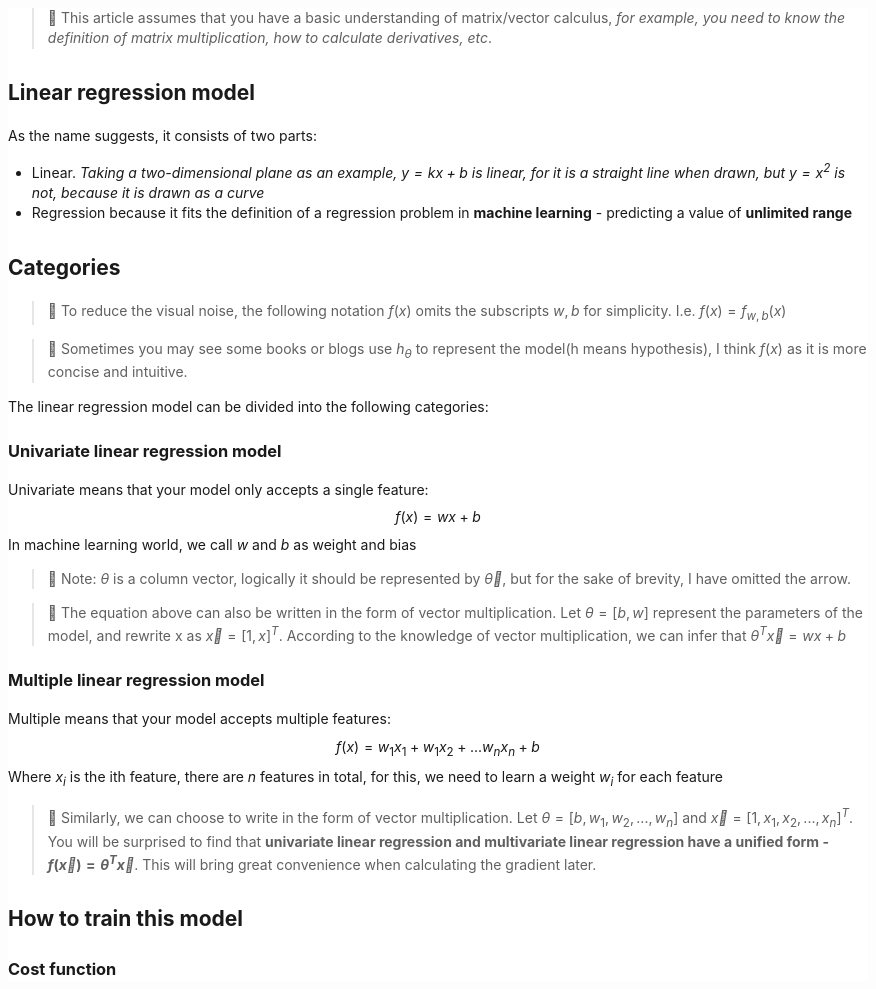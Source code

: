 > 📒 This article assumes that you have a basic understanding of matrix/vector calculus, *for example, you need to know the definition of matrix multiplication, how to calculate derivatives, etc*.

## Linear regression model

As the name suggests, it consists of two parts:
- Linear. *Taking a two-dimensional plane as an example, $y=kx+b$ is linear, for it is a straight line when drawn, but $y=x^2$ is not, because it is drawn as a curve*
- Regression because it fits the definition of a regression problem in **machine learning** - predicting a value of **unlimited range**

## Categories

> 📒 To reduce the visual noise, the following notation $f(x)$ omits the subscripts $w,b$ for simplicity. I.e. $f(x)=f_{w,b}(x)$

> 📒 Sometimes you may see some books or blogs use $h_\theta$ to represent the model(h means hypothesis), I think $f(x)$ as it is more concise and intuitive.

The linear regression model can be divided into the following categories:

### Univariate linear regression model

Univariate means that your model only accepts a single feature:
$$
f(x)=wx+b
$$
In machine learning world, we call $w$ and $b$ as weight and bias

> 📒 Note: $\theta$ is a column vector, logically it should be represented by $\vec \theta$, but for the sake of brevity, I have omitted the arrow.

> 📒 The equation above can also be written in the form of vector multiplication. Let $\theta=[b, w]$ represent the parameters of the model, and rewrite x as $\vec x=[1, x]^T$. According to the knowledge of vector multiplication, we can infer that $\theta^T\vec x=wx+b$

### Multiple linear regression model

Multiple means that your model accepts multiple features:
$$
f(x)=w_1x_1+w_1x_2+...w_nx_n+b
$$
Where $x_i$ is the ith feature, there are $n$ features in total, for this, we need to learn a weight $w_i$ for each feature

> 📒 Similarly, we can choose to write in the form of vector multiplication. Let $\theta=[b, w_1, w_2, ..., w_n]$ and $\vec x=[1, x_1, x_2, ..., x_n]^T$. You will be surprised to find that **univariate linear regression and multivariate linear regression have a unified form - $f(\vec x)=\theta^T\vec x$**. This will bring great convenience when calculating the gradient later.

## How to train this model

### Cost function
